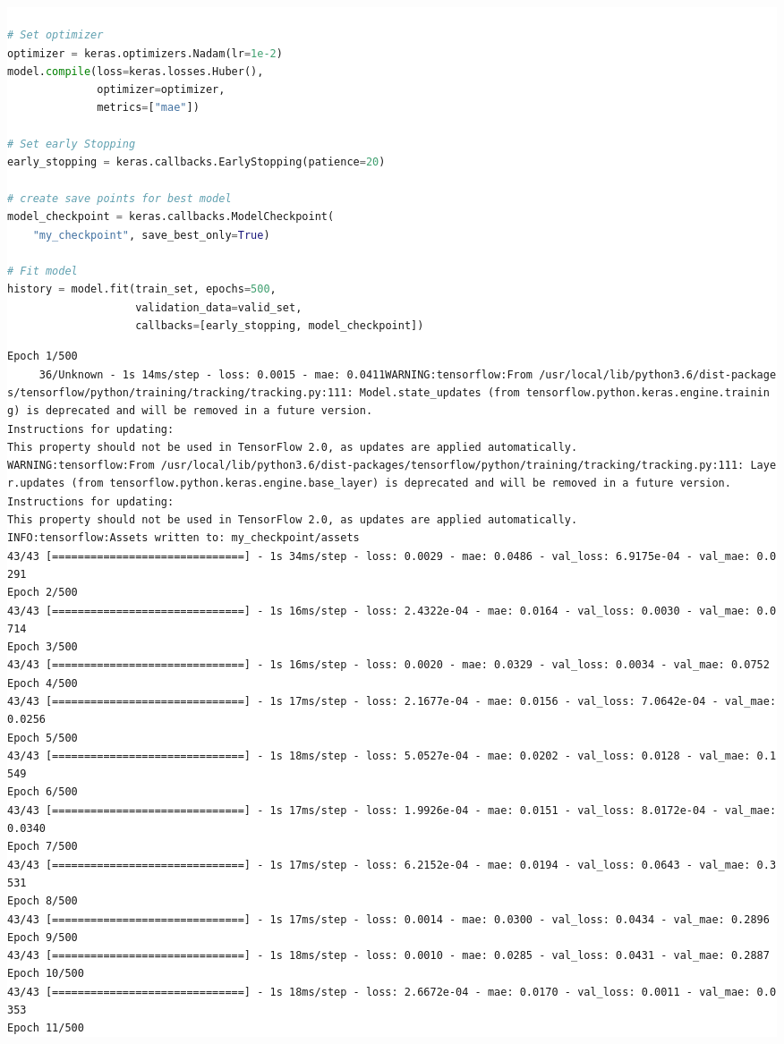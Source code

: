 ```python

# Set optimizer
optimizer = keras.optimizers.Nadam(lr=1e-2)
model.compile(loss=keras.losses.Huber(),
              optimizer=optimizer,
              metrics=["mae"])

# Set early Stopping
early_stopping = keras.callbacks.EarlyStopping(patience=20)

# create save points for best model
model_checkpoint = keras.callbacks.ModelCheckpoint(
    "my_checkpoint", save_best_only=True)

# Fit model
history = model.fit(train_set, epochs=500,
                    validation_data=valid_set,
                    callbacks=[early_stopping, model_checkpoint])
```

    Epoch 1/500
         36/Unknown - 1s 14ms/step - loss: 0.0015 - mae: 0.0411WARNING:tensorflow:From /usr/local/lib/python3.6/dist-packages/tensorflow/python/training/tracking/tracking.py:111: Model.state_updates (from tensorflow.python.keras.engine.training) is deprecated and will be removed in a future version.
    Instructions for updating:
    This property should not be used in TensorFlow 2.0, as updates are applied automatically.
    WARNING:tensorflow:From /usr/local/lib/python3.6/dist-packages/tensorflow/python/training/tracking/tracking.py:111: Layer.updates (from tensorflow.python.keras.engine.base_layer) is deprecated and will be removed in a future version.
    Instructions for updating:
    This property should not be used in TensorFlow 2.0, as updates are applied automatically.
    INFO:tensorflow:Assets written to: my_checkpoint/assets
    43/43 [==============================] - 1s 34ms/step - loss: 0.0029 - mae: 0.0486 - val_loss: 6.9175e-04 - val_mae: 0.0291
    Epoch 2/500
    43/43 [==============================] - 1s 16ms/step - loss: 2.4322e-04 - mae: 0.0164 - val_loss: 0.0030 - val_mae: 0.0714
    Epoch 3/500
    43/43 [==============================] - 1s 16ms/step - loss: 0.0020 - mae: 0.0329 - val_loss: 0.0034 - val_mae: 0.0752
    Epoch 4/500
    43/43 [==============================] - 1s 17ms/step - loss: 2.1677e-04 - mae: 0.0156 - val_loss: 7.0642e-04 - val_mae: 0.0256
    Epoch 5/500
    43/43 [==============================] - 1s 18ms/step - loss: 5.0527e-04 - mae: 0.0202 - val_loss: 0.0128 - val_mae: 0.1549
    Epoch 6/500
    43/43 [==============================] - 1s 17ms/step - loss: 1.9926e-04 - mae: 0.0151 - val_loss: 8.0172e-04 - val_mae: 0.0340
    Epoch 7/500
    43/43 [==============================] - 1s 17ms/step - loss: 6.2152e-04 - mae: 0.0194 - val_loss: 0.0643 - val_mae: 0.3531
    Epoch 8/500
    43/43 [==============================] - 1s 17ms/step - loss: 0.0014 - mae: 0.0300 - val_loss: 0.0434 - val_mae: 0.2896
    Epoch 9/500
    43/43 [==============================] - 1s 18ms/step - loss: 0.0010 - mae: 0.0285 - val_loss: 0.0431 - val_mae: 0.2887
    Epoch 10/500
    43/43 [==============================] - 1s 18ms/step - loss: 2.6672e-04 - mae: 0.0170 - val_loss: 0.0011 - val_mae: 0.0353
    Epoch 11/500